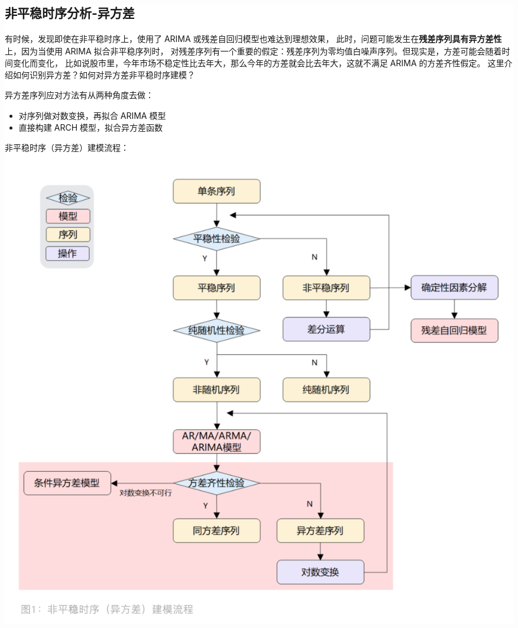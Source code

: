 ## 非平稳时序分析-异方差

有时候，发现即使在非平稳时序上，使用了 ARIMA 或残差自回归模型也难达到理想效果，
此时，问题可能发生在**残差序列具有异方差性**上，因为当使用 ARIMA 拟合非平稳序列时，
对残差序列有一个重要的假定：残差序列为零均值白噪声序列。但现实是，方差可能会随着时间变化而变化，
比如说股市里，今年市场不稳定性比去年大，那么今年的方差就会比去年大，这就不满足 ARIMA 的方差齐性假定。
这里介绍如何识别异方差？如何对异方差非平稳时序建模？

异方差序列应对方法有从两种角度去做：

* 对序列做对数变换，再拟合 ARIMA 模型
* 直接构建 ARCH 模型，拟合异方差函数

非平稳时序（异方差）建模流程：

![img](images/flow2.png)

